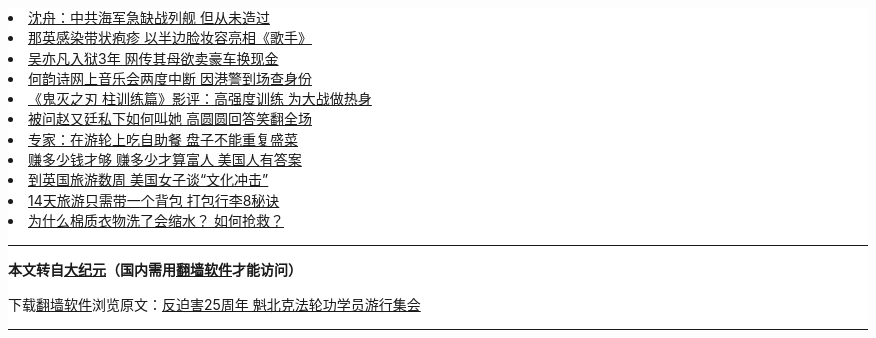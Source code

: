 <li><a href="https://github.com/1992513/djy/blob/master/gb/24/6/30/n14280888.md#1">沈舟：中共海军急缺战列舰 但从未造过</a></li>
<li><a href="https://github.com/1992513/djy/blob/master/gb/24/7/1/n14281648.md#1">那英感染带状疱疹 以半边脸妆容亮相《歌手》</a></li>
<li><a href="https://github.com/1992513/djy/blob/master/gb/24/7/2/n14282327.md#1">吴亦凡入狱3年 网传其母欲卖豪车换现金</a></li>
<li><a href="https://github.com/1992513/djy/blob/master/gb/24/7/1/n14281700.md#1">何韵诗网上音乐会两度中断 因港警到场查身份</a></li>
<li><a href="https://github.com/1992513/djy/blob/master/gb/24/7/2/n14282080.md#1">《鬼灭之刃 柱训练篇》影评：高强度训练 为大战做热身</a></li>
<li><a href="https://github.com/1992513/djy/blob/master/gb/24/7/1/n14281728.md#1">被问赵又廷私下如何叫她 高圆圆回答笑翻全场</a></li>
<li><a href="https://github.com/1992513/djy/blob/master/gb/24/7/1/n14281327.md#1">专家：在游轮上吃自助餐 盘子不能重复盛菜</a></li>
<li><a href="https://github.com/1992513/djy/blob/master/gb/24/7/2/n14282363.md#1">赚多少钱才够 赚多少才算富人 美国人有答案</a></li>
<li><a href="https://github.com/1992513/djy/blob/master/gb/24/7/1/n14281364.md#1">到英国旅游数周 美国女子谈“文化冲击”</a></li>
<li><a href="https://github.com/1992513/djy/blob/master/gb/24/7/1/n14281392.md#1">14天旅游只需带一个背包 打包行李8秘诀</a></li>
<li><a href="https://github.com/1992513/djy/blob/master/gb/24/7/2/n14281917.md#1">为什么棉质衣物洗了会缩水？ 如何抢救？</a></li>
<hr>
<strong>本文转自<a href="https://cn.epochtimes.com">大纪元</a>（国内需用<a href="https://github.com/1992513/www/blob/master/README.md#8">翻墙软件</a>才能访问）</strong><p>下载<a href="https://github.com/1992513/www/blob/master/README.md#8">翻墙软件</a>浏览原文：<a href="https://cn.epochtimes.com/gb/24/7/15/n14290937.htm">反迫害25周年 魁北克法轮功学员游行集会</a></p><hr>